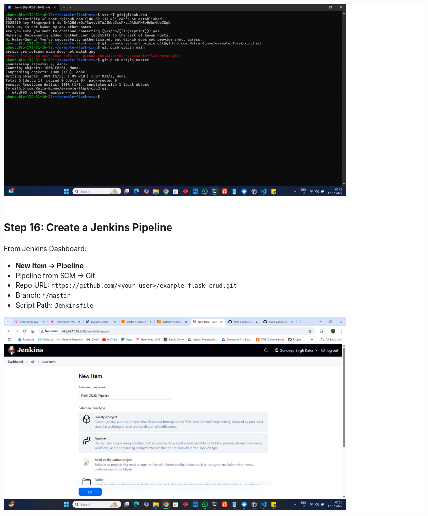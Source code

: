 <img src="screenshots/24.png" width="700">  

---

## Step 16: Create a Jenkins Pipeline  

From Jenkins Dashboard:  

- **New Item → Pipeline**  
- Pipeline from SCM → Git  
- Repo URL: `https://github.com/<your_user>/example-flask-crud.git`  
- Branch: `*/master`  
- Script Path: `Jenkinsfile`  

<img src="screenshots/25.png" width="700">  